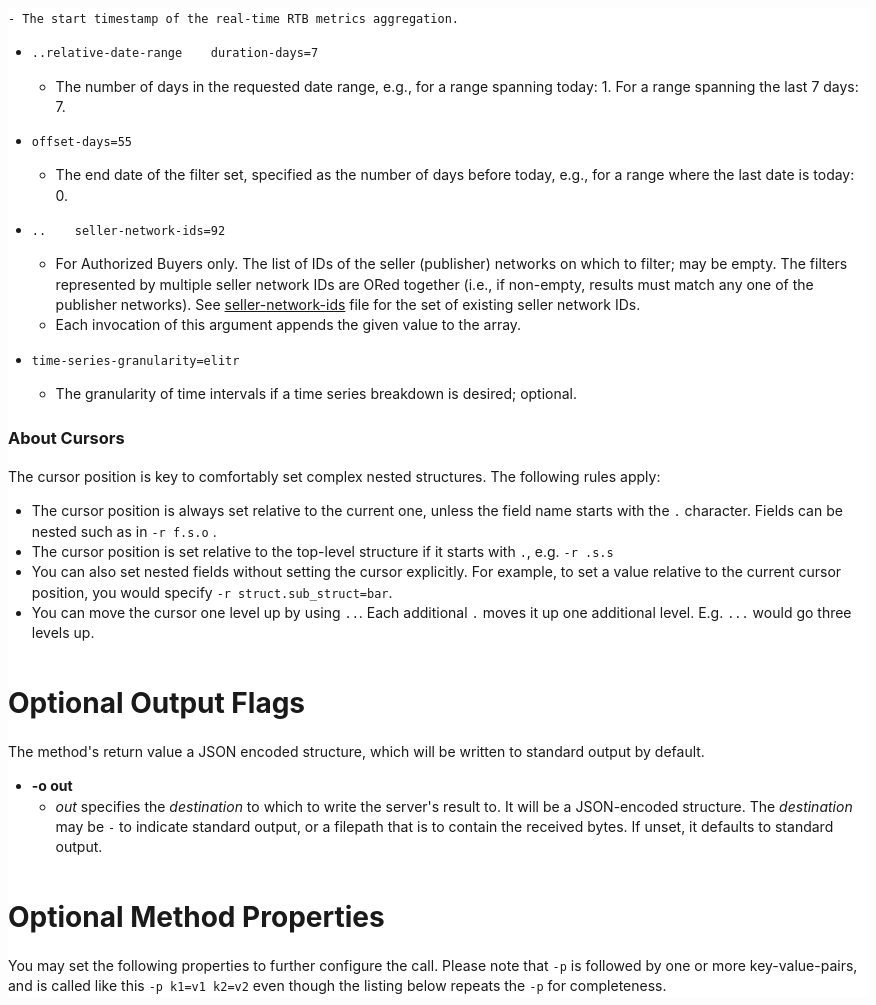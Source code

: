     - The start timestamp of the real-time RTB metrics aggregation.

* `..relative-date-range    duration-days=7`
    - The number of days in the requested date range, e.g., for a range spanning
        today: 1. For a range spanning the last 7 days: 7.
* `offset-days=55`
    - The end date of the filter set, specified as the number of days before
        today, e.g., for a range where the last date is today: 0.

* `..    seller-network-ids=92`
    - For Authorized Buyers only.
        The list of IDs of the seller (publisher) networks on which to filter;
        may be empty. The filters represented by multiple seller network IDs are
        ORed together (i.e., if non-empty, results must match any one of the
        publisher networks). See
        [seller-network-ids](https://developers.google.com/authorized-buyers/rtb/downloads/seller-network-ids)
        file for the set of existing seller network IDs.
    - Each invocation of this argument appends the given value to the array.
* `time-series-granularity=elitr`
    - The granularity of time intervals if a time series breakdown is desired;
        optional.


### About Cursors

The cursor position is key to comfortably set complex nested structures. The following rules apply:

* The cursor position is always set relative to the current one, unless the field name starts with the `.` character. Fields can be nested such as in `-r f.s.o` .
* The cursor position is set relative to the top-level structure if it starts with `.`, e.g. `-r .s.s`
* You can also set nested fields without setting the cursor explicitly. For example, to set a value relative to the current cursor position, you would specify `-r struct.sub_struct=bar`.
* You can move the cursor one level up by using `..`. Each additional `.` moves it up one additional level. E.g. `...` would go three levels up.


# Optional Output Flags

The method's return value a JSON encoded structure, which will be written to standard output by default.

* **-o out**
    - *out* specifies the *destination* to which to write the server's result to.
      It will be a JSON-encoded structure.
      The *destination* may be `-` to indicate standard output, or a filepath that is to contain the received bytes.
      If unset, it defaults to standard output.
# Optional Method Properties

You may set the following properties to further configure the call. Please note that `-p` is followed by one 
or more key-value-pairs, and is called like this `-p k1=v1 k2=v2` even though the listing below repeats the
`-p` for completeness.
